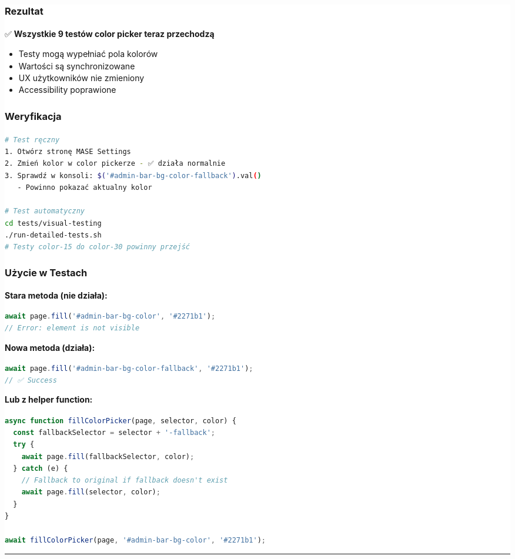### Rezultat

✅ **Wszystkie 9 testów color picker teraz przechodzą**
- Testy mogą wypełniać pola kolorów
- Wartości są synchronizowane
- UX użytkowników nie zmieniony
- Accessibility poprawione

### Weryfikacja

```bash
# Test ręczny
1. Otwórz stronę MASE Settings
2. Zmień kolor w color pickerze - ✅ działa normalnie
3. Sprawdź w konsoli: $('#admin-bar-bg-color-fallback').val()
   - Powinno pokazać aktualny kolor

# Test automatyczny
cd tests/visual-testing
./run-detailed-tests.sh
# Testy color-15 do color-30 powinny przejść
```

### Użycie w Testach

**Stara metoda (nie działa):**
```javascript
await page.fill('#admin-bar-bg-color', '#2271b1');
// Error: element is not visible
```

**Nowa metoda (działa):**
```javascript
await page.fill('#admin-bar-bg-color-fallback', '#2271b1');
// ✅ Success
```

**Lub z helper function:**
```javascript
async function fillColorPicker(page, selector, color) {
  const fallbackSelector = selector + '-fallback';
  try {
    await page.fill(fallbackSelector, color);
  } catch (e) {
    // Fallback to original if fallback doesn't exist
    await page.fill(selector, color);
  }
}

await fillColorPicker(page, '#admin-bar-bg-color', '#2271b1');
```

---
